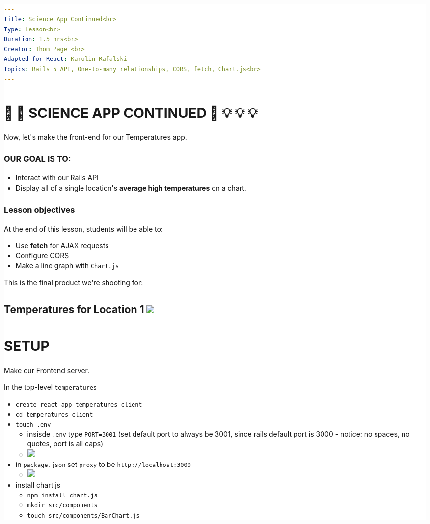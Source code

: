 ```yaml
---
Title: Science App Continued<br>
Type: Lesson<br>
Duration: 1.5 hrs<br>
Creator: Thom Page <br>
Adapted for React: Karolin Rafalski
Topics: Rails 5 API, One-to-many relationships, CORS, fetch, Chart.js<br>
---
```


# &#x1F52D; &#x1F4D0; SCIENCE APP CONTINUED &#x1F914; &#x1F4A1; &#x1F4A1; &#x1F4A1;

Now, let's make the front-end for our Temperatures app.



### OUR GOAL IS TO:

* Interact with our Rails API
* Display all of a single location's **average high temperatures** on a chart.

### Lesson objectives

At the end of this lesson, students will be able to:

* Use **fetch** for AJAX requests
* Configure CORS
* Make a line graph with `Chart.js`

This is the final product we're shooting for:

**Temperatures for Location 1**
![](https://i.imgur.com/OC4GolP.png)
---

# SETUP

Make our Frontend server.

In the top-level `temperatures`
- `create-react-app temperatures_client`
- `cd temperatures_client`
- `touch .env`
    - insisde `.env` type `PORT=3001` (set default port to always be 3001, since rails default port is 3000 - notice: no spaces, no quotes, port is all caps)
    - ![](https://i.imgur.com/9sgKZDq.png)
- in `package.json` set `proxy` to be `http://localhost:3000`
    - ![](https://i.imgur.com/f6o4zfB.png)
- install chart.js
  - `npm install chart.js`
  - `mkdir src/components`
  - `touch src/components/BarChart.js`
